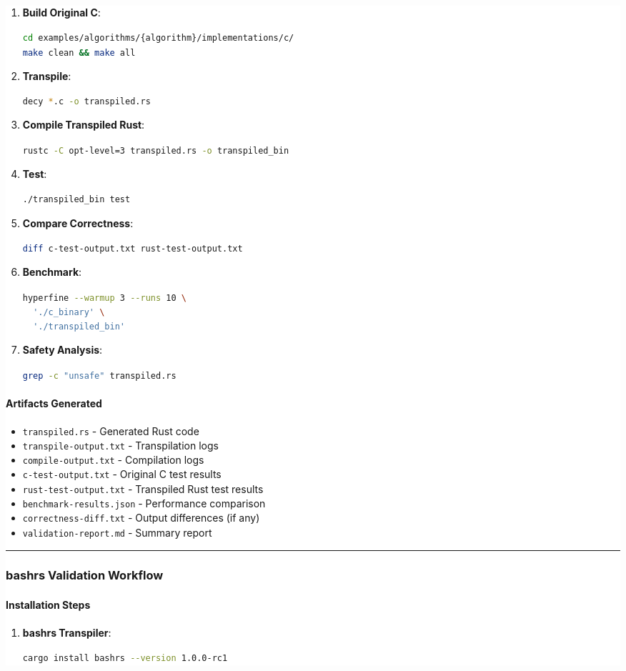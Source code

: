 1. **Build Original C**:
   ```bash
   cd examples/algorithms/{algorithm}/implementations/c/
   make clean && make all
   ```

2. **Transpile**:
   ```bash
   decy *.c -o transpiled.rs
   ```

3. **Compile Transpiled Rust**:
   ```bash
   rustc -C opt-level=3 transpiled.rs -o transpiled_bin
   ```

4. **Test**:
   ```bash
   ./transpiled_bin test
   ```

5. **Compare Correctness**:
   ```bash
   diff c-test-output.txt rust-test-output.txt
   ```

6. **Benchmark**:
   ```bash
   hyperfine --warmup 3 --runs 10 \
     './c_binary' \
     './transpiled_bin'
   ```

7. **Safety Analysis**:
   ```bash
   grep -c "unsafe" transpiled.rs
   ```

#### Artifacts Generated

- `transpiled.rs` - Generated Rust code
- `transpile-output.txt` - Transpilation logs
- `compile-output.txt` - Compilation logs
- `c-test-output.txt` - Original C test results
- `rust-test-output.txt` - Transpiled Rust test results
- `benchmark-results.json` - Performance comparison
- `correctness-diff.txt` - Output differences (if any)
- `validation-report.md` - Summary report

---

### bashrs Validation Workflow

#### Installation Steps

1. **bashrs Transpiler**:
   ```bash
   cargo install bashrs --version 1.0.0-rc1
   ```
